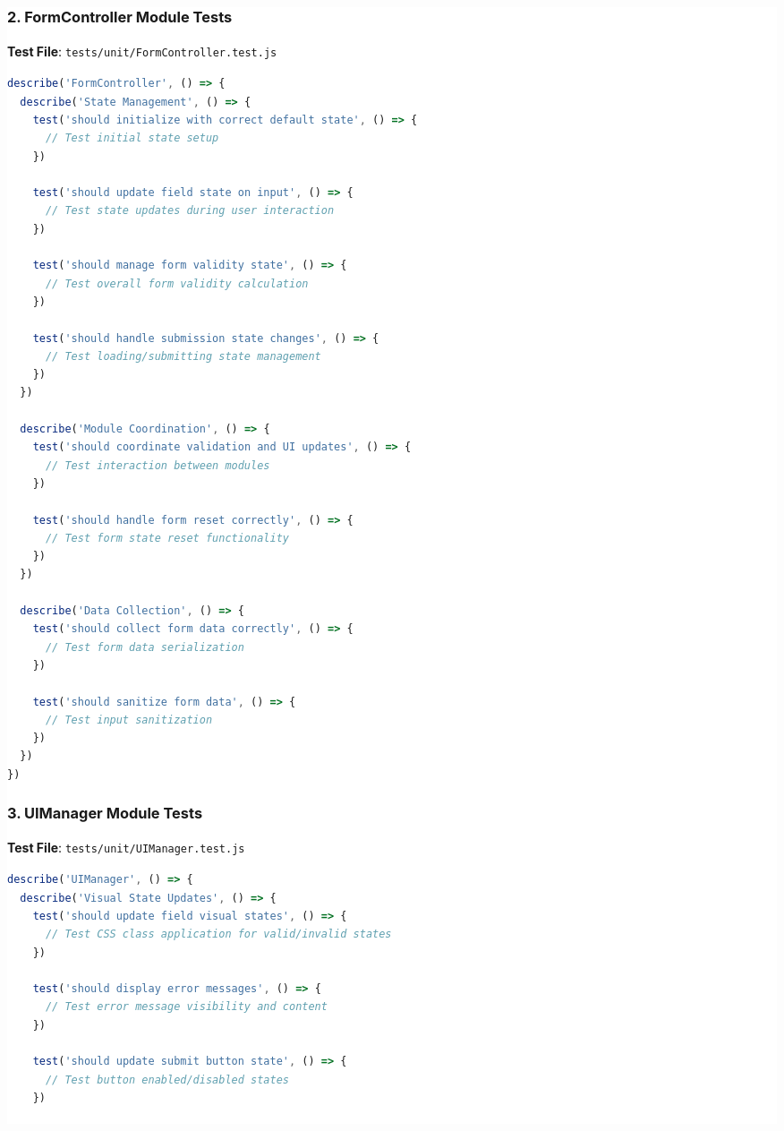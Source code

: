 ### 2. FormController Module Tests

**Test File**: `tests/unit/FormController.test.js`

```javascript
describe('FormController', () => {
  describe('State Management', () => {
    test('should initialize with correct default state', () => {
      // Test initial state setup
    })
    
    test('should update field state on input', () => {
      // Test state updates during user interaction
    })
    
    test('should manage form validity state', () => {
      // Test overall form validity calculation
    })
    
    test('should handle submission state changes', () => {
      // Test loading/submitting state management
    })
  })
  
  describe('Module Coordination', () => {
    test('should coordinate validation and UI updates', () => {
      // Test interaction between modules
    })
    
    test('should handle form reset correctly', () => {
      // Test form state reset functionality
    })
  })
  
  describe('Data Collection', () => {
    test('should collect form data correctly', () => {
      // Test form data serialization
    })
    
    test('should sanitize form data', () => {
      // Test input sanitization
    })
  })
})
```

### 3. UIManager Module Tests

**Test File**: `tests/unit/UIManager.test.js`

```javascript
describe('UIManager', () => {
  describe('Visual State Updates', () => {
    test('should update field visual states', () => {
      // Test CSS class application for valid/invalid states
    })
    
    test('should display error messages', () => {
      // Test error message visibility and content
    })
    
    test('should update submit button state', () => {
      // Test button enabled/disabled states
    })
    
```